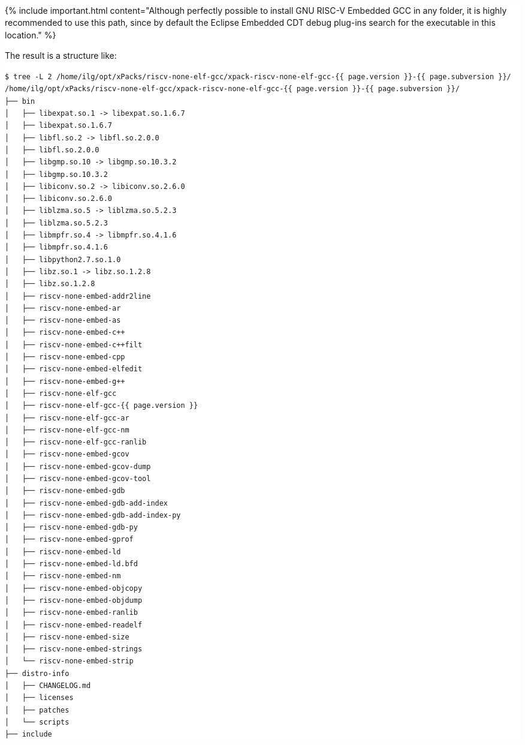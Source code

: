{% include important.html content="Although perfectly possible to
install GNU RISC-V Embedded GCC in any folder, it is highly recommended
to use this path, since by default the Eclipse Embedded CDT debug plug-ins search
for the executable in this location." %}

The result is a structure like:

```console
$ tree -L 2 /home/ilg/opt/xPacks/riscv-none-elf-gcc/xpack-riscv-none-elf-gcc-{{ page.version }}-{{ page.subversion }}/
/home/ilg/opt/xPacks/riscv-none-elf-gcc/xpack-riscv-none-elf-gcc-{{ page.version }}-{{ page.subversion }}/
├── bin
│   ├── libexpat.so.1 -> libexpat.so.1.6.7
│   ├── libexpat.so.1.6.7
│   ├── libfl.so.2 -> libfl.so.2.0.0
│   ├── libfl.so.2.0.0
│   ├── libgmp.so.10 -> libgmp.so.10.3.2
│   ├── libgmp.so.10.3.2
│   ├── libiconv.so.2 -> libiconv.so.2.6.0
│   ├── libiconv.so.2.6.0
│   ├── liblzma.so.5 -> liblzma.so.5.2.3
│   ├── liblzma.so.5.2.3
│   ├── libmpfr.so.4 -> libmpfr.so.4.1.6
│   ├── libmpfr.so.4.1.6
│   ├── libpython2.7.so.1.0
│   ├── libz.so.1 -> libz.so.1.2.8
│   ├── libz.so.1.2.8
│   ├── riscv-none-embed-addr2line
│   ├── riscv-none-embed-ar
│   ├── riscv-none-embed-as
│   ├── riscv-none-embed-c++
│   ├── riscv-none-embed-c++filt
│   ├── riscv-none-embed-cpp
│   ├── riscv-none-embed-elfedit
│   ├── riscv-none-embed-g++
│   ├── riscv-none-elf-gcc
│   ├── riscv-none-elf-gcc-{{ page.version }}
│   ├── riscv-none-elf-gcc-ar
│   ├── riscv-none-elf-gcc-nm
│   ├── riscv-none-elf-gcc-ranlib
│   ├── riscv-none-embed-gcov
│   ├── riscv-none-embed-gcov-dump
│   ├── riscv-none-embed-gcov-tool
│   ├── riscv-none-embed-gdb
│   ├── riscv-none-embed-gdb-add-index
│   ├── riscv-none-embed-gdb-add-index-py
│   ├── riscv-none-embed-gdb-py
│   ├── riscv-none-embed-gprof
│   ├── riscv-none-embed-ld
│   ├── riscv-none-embed-ld.bfd
│   ├── riscv-none-embed-nm
│   ├── riscv-none-embed-objcopy
│   ├── riscv-none-embed-objdump
│   ├── riscv-none-embed-ranlib
│   ├── riscv-none-embed-readelf
│   ├── riscv-none-embed-size
│   ├── riscv-none-embed-strings
│   └── riscv-none-embed-strip
├── distro-info
│   ├── CHANGELOG.md
│   ├── licenses
│   ├── patches
│   └── scripts
├── include
```